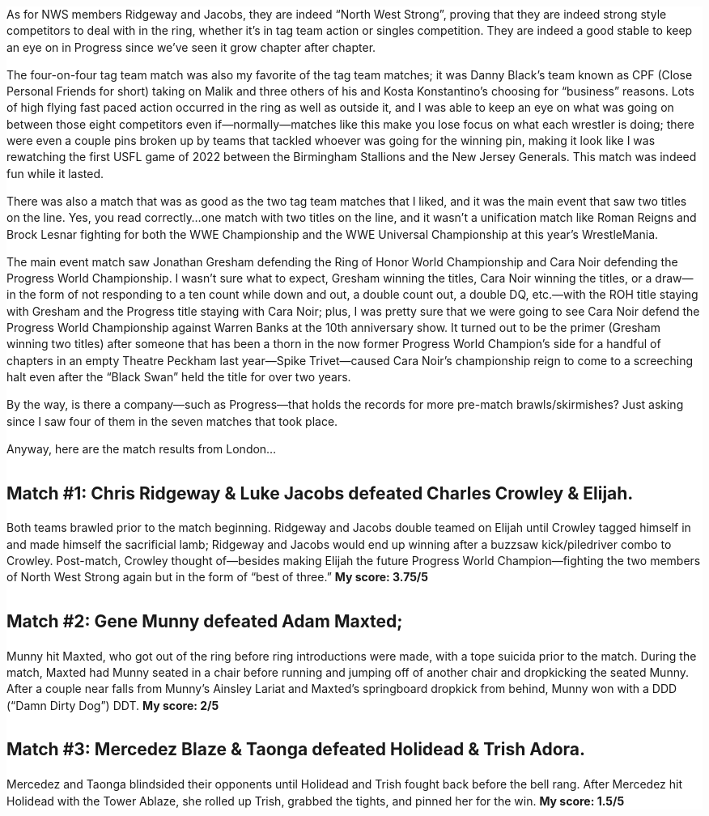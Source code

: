 As for NWS members Ridgeway and Jacobs, they are indeed “North West Strong”, proving that they are indeed strong style competitors to deal with in the ring, whether it’s in tag team action or singles competition. They are indeed a good stable to keep an eye on in Progress since we’ve seen it grow chapter after chapter.

The four-on-four tag team match was also my favorite of the tag team matches; it was Danny Black’s team known as CPF (Close Personal Friends for short) taking on Malik and three others of his and Kosta Konstantino’s choosing for “business” reasons. Lots of high flying fast paced action occurred in the ring as well as outside it, and I was able to keep an eye on what was going on between those eight competitors even if—normally—matches like this make you lose focus on what each wrestler is doing; there were even a couple pins broken up by teams that tackled whoever was going for the winning pin, making it look like I was rewatching the first USFL game of 2022 between the Birmingham Stallions and the New Jersey Generals. This match was indeed fun while it lasted.

There was also a match that was as good as the two tag team matches that I liked, and it was the main event that saw two titles on the line.
Yes, you read correctly…one match with two titles on the line, and it wasn’t a unification match like Roman Reigns and Brock Lesnar fighting for both the WWE Championship and the WWE Universal Championship at this year’s WrestleMania.

The main event match saw Jonathan Gresham defending the Ring of Honor World Championship and Cara Noir defending the Progress World Championship. I wasn’t sure what to expect, Gresham winning the titles, Cara Noir winning the titles, or a draw—in the form of not responding to a ten count while down and out, a double count out, a double DQ, etc.—with the ROH title staying with Gresham and the Progress title staying with Cara Noir; plus, I was pretty sure that we were going to see Cara Noir defend the Progress World Championship against Warren Banks at the 10th anniversary show. It turned out to be the primer (Gresham winning two titles) after someone that has been a thorn in the now former Progress World Champion’s side for a handful of chapters in an empty Theatre Peckham last year—Spike Trivet—caused Cara Noir’s championship reign to come to a screeching halt even after the “Black Swan” held the title for over two years.

By the way, is there a company—such as Progress—that holds the records for more pre-match brawls/skirmishes? Just asking since I saw four of them in the seven matches that took place.

Anyway, here are the match results from London…

## Match #1: Chris Ridgeway & Luke Jacobs defeated Charles Crowley & Elijah. 
Both teams brawled prior to the match beginning. Ridgeway and Jacobs double teamed on Elijah until Crowley tagged himself in and made himself the sacrificial lamb; Ridgeway and Jacobs would end up winning after a buzzsaw kick/piledriver combo to Crowley. Post-match, Crowley thought of—besides making Elijah the future Progress World Champion—fighting the two members of North West Strong again but in the form of “best of three.” **My score: 3.75/5**

## Match #2: Gene Munny defeated Adam Maxted; 
Munny hit Maxted, who got out of the ring before ring introductions were made, with a tope suicida prior to the match. During the match, Maxted had Munny seated in a chair before running and jumping off of another chair and dropkicking the seated Munny. After a couple near falls from Munny’s Ainsley Lariat and Maxted’s springboard dropkick from behind, Munny won with a DDD (“Damn Dirty Dog”) DDT. **My score: 2/5**

## Match #3: Mercedez Blaze & Taonga defeated Holidead & Trish Adora. 
Mercedez and Taonga blindsided their opponents until Holidead and Trish fought back before the bell rang. After Mercedez hit Holidead with the Tower Ablaze, she rolled up Trish, grabbed the tights, and pinned her for the win. **My score: 1.5/5**
